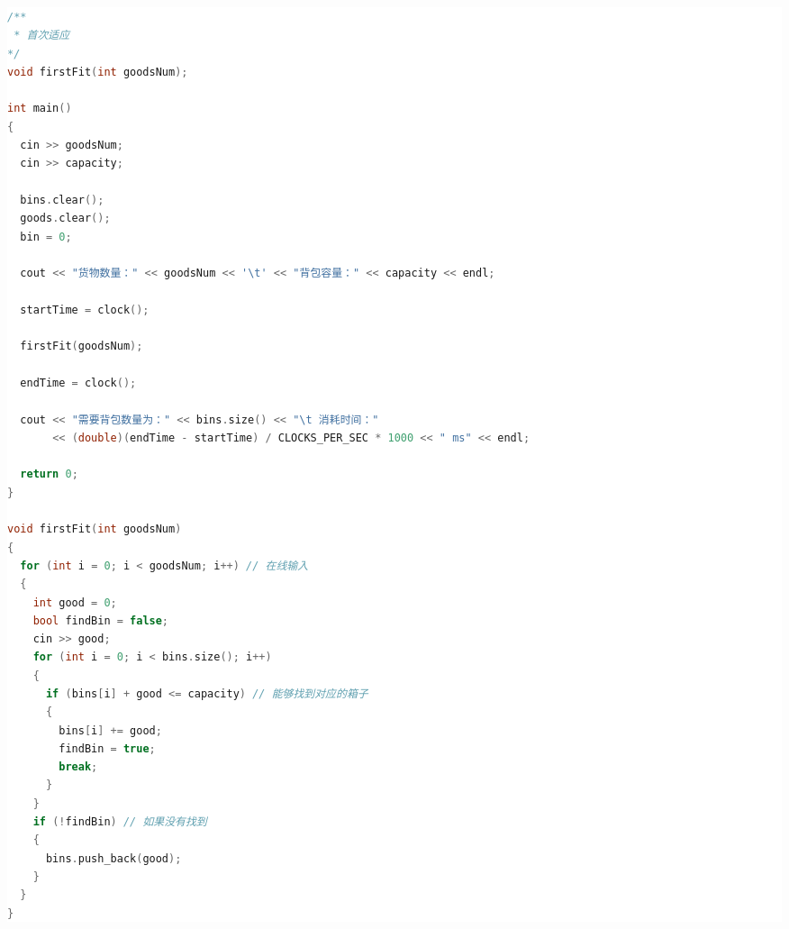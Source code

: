 ```cpp
/**
 * 首次适应
*/
void firstFit(int goodsNum);

int main()
{
  cin >> goodsNum;
  cin >> capacity;

  bins.clear();
  goods.clear();
  bin = 0;

  cout << "货物数量：" << goodsNum << '\t' << "背包容量：" << capacity << endl;

  startTime = clock();

  firstFit(goodsNum);

  endTime = clock();

  cout << "需要背包数量为：" << bins.size() << "\t 消耗时间："
       << (double)(endTime - startTime) / CLOCKS_PER_SEC * 1000 << " ms" << endl;

  return 0;
}

void firstFit(int goodsNum)
{
  for (int i = 0; i < goodsNum; i++) // 在线输入
  {
    int good = 0;
    bool findBin = false;
    cin >> good;
    for (int i = 0; i < bins.size(); i++)
    {
      if (bins[i] + good <= capacity) // 能够找到对应的箱子
      {
        bins[i] += good;
        findBin = true;
        break;
      }
    }
    if (!findBin) // 如果没有找到
    {
      bins.push_back(good);
    }
  }
}
```

